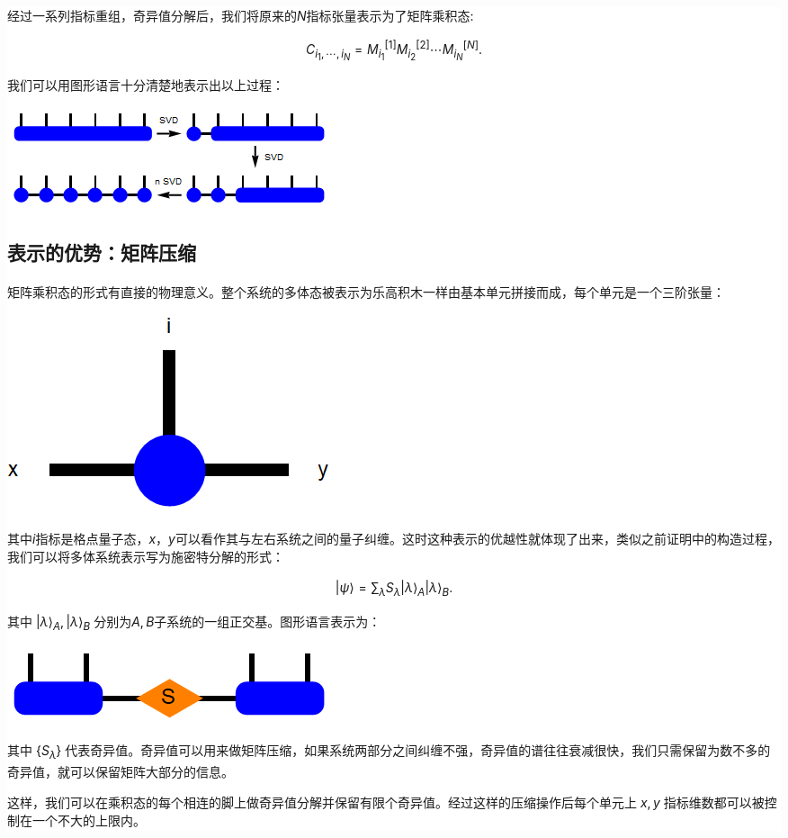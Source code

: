 经过一系列指标重组，奇异值分解后，我们将原来的$N$指标张量表示为了矩阵乘积态:

$$
​    C_{i_{1},\cdots,i_{N}}=M_{i_{1}}^{\left[1\right]}M_{i_{2}}^{\left[2\right]}\cdots M_{i_{N}}^{\left[N\right]}.
$$

我们可以用图形语言十分清楚地表示出以上过程：

![](./include/MPS/p3.png)

## 表示的优势：矩阵压缩

矩阵乘积态的形式有直接的物理意义。整个系统的多体态被表示为乐高积木一样由基本单元拼接而成，每个单元是一个三阶张量：

![](./include/MPS/p4.png)

其中$i$指标是格点量子态，$x，y$可以看作其与左右系统之间的量子纠缠。这时这种表示的优越性就体现了出来，类似之前证明中的构造过程，我们可以将多体系统表示写为施密特分解的形式：

$$
​    \left|\psi\right\rangle =\sum_{\lambda}S_{\lambda}\left|\lambda\right\rangle _{A}\left|\lambda\right\rangle _{B}.
$$

其中 $\left|\lambda\right\rangle _{A},\left|\lambda\right\rangle _{B}$ 分别为$A,B$子系统的一组正交基。图形语言表示为：

![](./include/MPS/p5.png)

其中 $\left\{ S_{\lambda}\right\}$ 代表奇异值。奇异值可以用来做矩阵压缩，如果系统两部分之间纠缠不强，奇异值的谱往往衰减很快，我们只需保留为数不多的奇异值，就可以保留矩阵大部分的信息。

这样，我们可以在乘积态的每个相连的脚上做奇异值分解并保留有限个奇异值。经过这样的压缩操作后每个单元上 $x,y$ 指标维数都可以被控制在一个不大的上限内。
